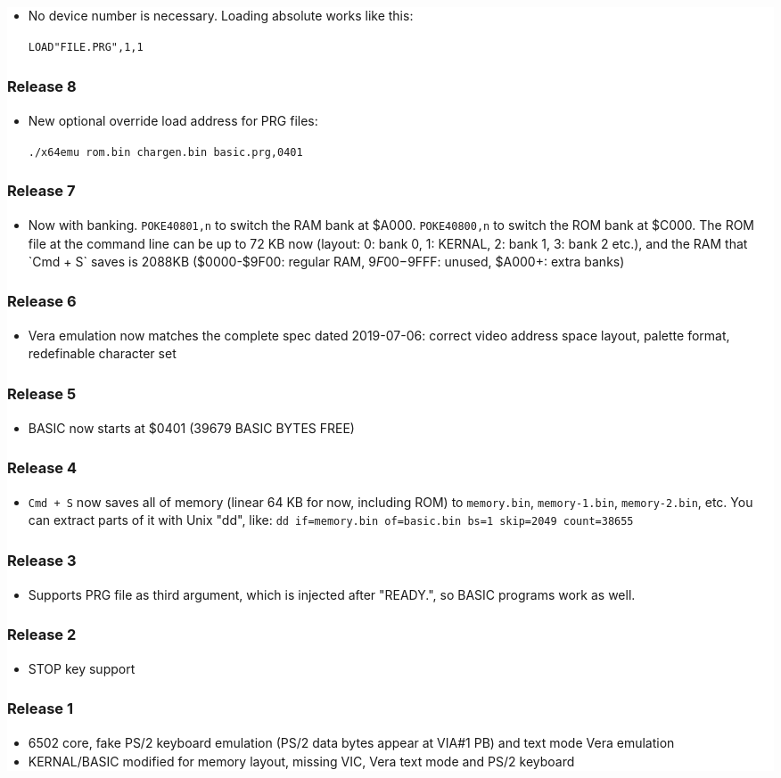 * No device number is necessary. Loading absolute works like this:

      LOAD"FILE.PRG",1,1

### Release 8

* New optional override load address for PRG files:

      ./x64emu rom.bin chargen.bin basic.prg,0401

### Release 7

* Now with banking. `POKE40801,n` to switch the RAM bank at $A000. `POKE40800,n` to switch the ROM bank at $C000. The ROM file at the command line can be up to 72 KB now (layout: 0: bank 0, 1: KERNAL, 2: bank 1, 3: bank 2 etc.), and the RAM that `Cmd + S` saves is 2088KB ($0000-$9F00: regular RAM, $9F00-$9FFF: unused, $A000+: extra banks)

### Release 6

* Vera emulation now matches the complete spec dated 2019-07-06: correct video address space layout, palette format, redefinable character set

### Release 5

* BASIC now starts at $0401 (39679 BASIC BYTES FREE)

### Release 4

* `Cmd + S` now saves all of memory (linear 64 KB for now, including ROM) to `memory.bin`, `memory-1.bin`, `memory-2.bin`, etc. You can extract parts of it with Unix "dd", like: `dd if=memory.bin of=basic.bin bs=1 skip=2049 count=38655`

### Release 3

* Supports PRG file as third argument, which is injected after "READY.", so BASIC programs work as well.

### Release 2

* STOP key support

### Release 1

* 6502 core, fake PS/2 keyboard emulation (PS/2 data bytes appear at VIA#1 PB) and text mode Vera emulation
* KERNAL/BASIC modified for memory layout, missing VIC, Vera text mode and PS/2 keyboard




[releases]: https://github.com/commanderx16/x16-emulator/releases
[webassembly]: webassembly/WebAssembly.md
[x16rom-build]: https://github.com/commanderx16/x16-rom#releases-and-building
[x16rom]: https://github.com/commanderx16/x16-rom
